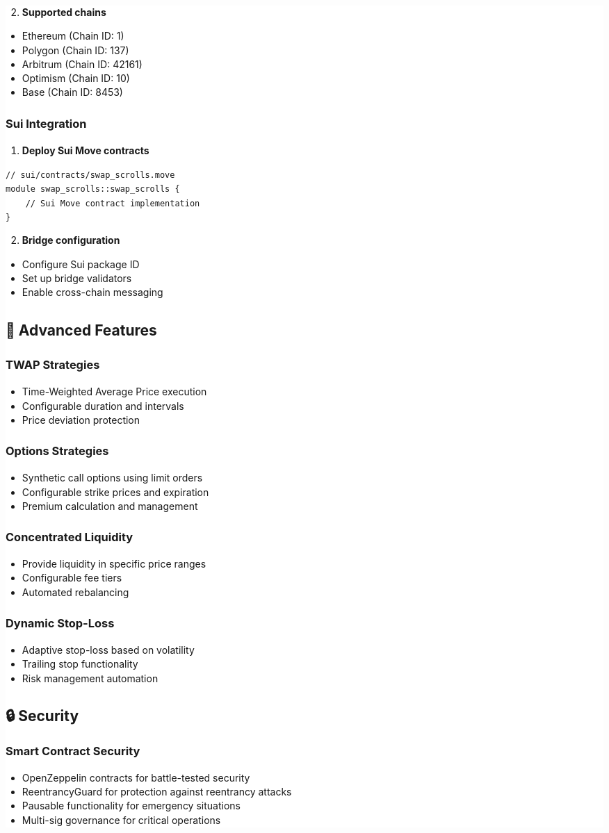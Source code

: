 2. **Supported chains**
- Ethereum (Chain ID: 1)
- Polygon (Chain ID: 137)
- Arbitrum (Chain ID: 42161)
- Optimism (Chain ID: 10)
- Base (Chain ID: 8453)

### Sui Integration

1. **Deploy Sui Move contracts**
```move
// sui/contracts/swap_scrolls.move
module swap_scrolls::swap_scrolls {
    // Sui Move contract implementation
}
```

2. **Bridge configuration**
- Configure Sui package ID
- Set up bridge validators
- Enable cross-chain messaging

## 🎯 Advanced Features

### TWAP Strategies
- Time-Weighted Average Price execution
- Configurable duration and intervals
- Price deviation protection

### Options Strategies
- Synthetic call options using limit orders
- Configurable strike prices and expiration
- Premium calculation and management

### Concentrated Liquidity
- Provide liquidity in specific price ranges
- Configurable fee tiers
- Automated rebalancing

### Dynamic Stop-Loss
- Adaptive stop-loss based on volatility
- Trailing stop functionality
- Risk management automation

## 🔒 Security

### Smart Contract Security
- OpenZeppelin contracts for battle-tested security
- ReentrancyGuard for protection against reentrancy attacks
- Pausable functionality for emergency situations
- Multi-sig governance for critical operations
